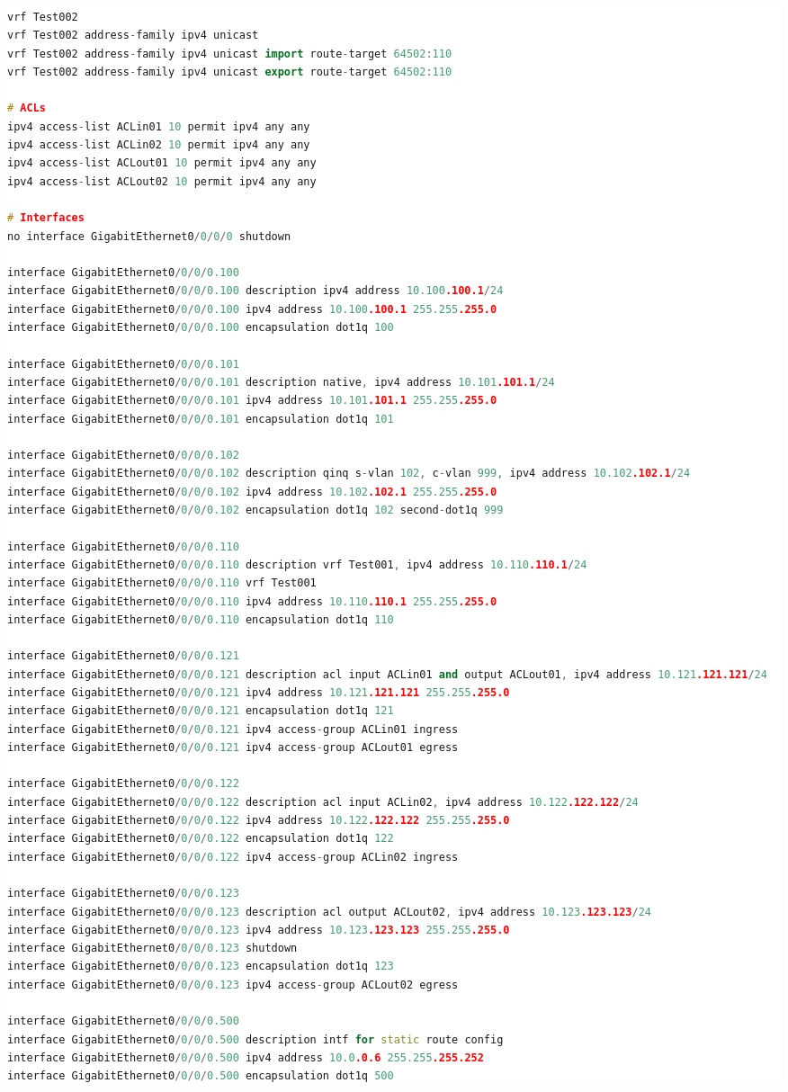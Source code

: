 ```cpp
vrf Test002 
vrf Test002 address-family ipv4 unicast 
vrf Test002 address-family ipv4 unicast import route-target 64502:110
vrf Test002 address-family ipv4 unicast export route-target 64502:110

# ACLs
ipv4 access-list ACLin01 10 permit ipv4 any any
ipv4 access-list ACLin02 10 permit ipv4 any any
ipv4 access-list ACLout01 10 permit ipv4 any any
ipv4 access-list ACLout02 10 permit ipv4 any any

# Interfaces
no interface GigabitEthernet0/0/0/0 shutdown

interface GigabitEthernet0/0/0/0.100 
interface GigabitEthernet0/0/0/0.100 description ipv4 address 10.100.100.1/24
interface GigabitEthernet0/0/0/0.100 ipv4 address 10.100.100.1 255.255.255.0
interface GigabitEthernet0/0/0/0.100 encapsulation dot1q 100

interface GigabitEthernet0/0/0/0.101 
interface GigabitEthernet0/0/0/0.101 description native, ipv4 address 10.101.101.1/24
interface GigabitEthernet0/0/0/0.101 ipv4 address 10.101.101.1 255.255.255.0
interface GigabitEthernet0/0/0/0.101 encapsulation dot1q 101

interface GigabitEthernet0/0/0/0.102 
interface GigabitEthernet0/0/0/0.102 description qinq s-vlan 102, c-vlan 999, ipv4 address 10.102.102.1/24
interface GigabitEthernet0/0/0/0.102 ipv4 address 10.102.102.1 255.255.255.0
interface GigabitEthernet0/0/0/0.102 encapsulation dot1q 102 second-dot1q 999

interface GigabitEthernet0/0/0/0.110 
interface GigabitEthernet0/0/0/0.110 description vrf Test001, ipv4 address 10.110.110.1/24
interface GigabitEthernet0/0/0/0.110 vrf Test001
interface GigabitEthernet0/0/0/0.110 ipv4 address 10.110.110.1 255.255.255.0
interface GigabitEthernet0/0/0/0.110 encapsulation dot1q 110

interface GigabitEthernet0/0/0/0.121 
interface GigabitEthernet0/0/0/0.121 description acl input ACLin01 and output ACLout01, ipv4 address 10.121.121.121/24
interface GigabitEthernet0/0/0/0.121 ipv4 address 10.121.121.121 255.255.255.0
interface GigabitEthernet0/0/0/0.121 encapsulation dot1q 121
interface GigabitEthernet0/0/0/0.121 ipv4 access-group ACLin01 ingress
interface GigabitEthernet0/0/0/0.121 ipv4 access-group ACLout01 egress

interface GigabitEthernet0/0/0/0.122 
interface GigabitEthernet0/0/0/0.122 description acl input ACLin02, ipv4 address 10.122.122.122/24
interface GigabitEthernet0/0/0/0.122 ipv4 address 10.122.122.122 255.255.255.0
interface GigabitEthernet0/0/0/0.122 encapsulation dot1q 122
interface GigabitEthernet0/0/0/0.122 ipv4 access-group ACLin02 ingress

interface GigabitEthernet0/0/0/0.123 
interface GigabitEthernet0/0/0/0.123 description acl output ACLout02, ipv4 address 10.123.123.123/24
interface GigabitEthernet0/0/0/0.123 ipv4 address 10.123.123.123 255.255.255.0
interface GigabitEthernet0/0/0/0.123 shutdown
interface GigabitEthernet0/0/0/0.123 encapsulation dot1q 123
interface GigabitEthernet0/0/0/0.123 ipv4 access-group ACLout02 egress

interface GigabitEthernet0/0/0/0.500
interface GigabitEthernet0/0/0/0.500 description intf for static route config
interface GigabitEthernet0/0/0/0.500 ipv4 address 10.0.0.6 255.255.255.252
interface GigabitEthernet0/0/0/0.500 encapsulation dot1q 500

```